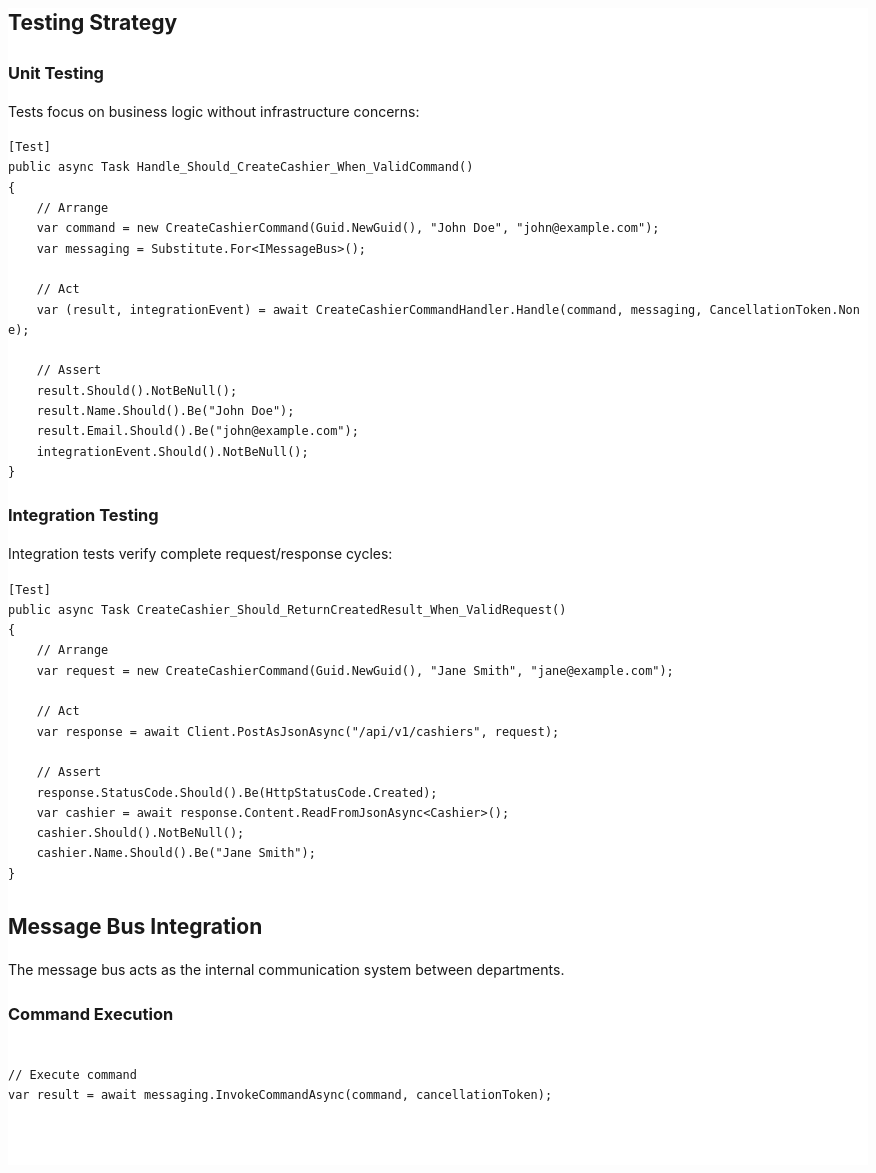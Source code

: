 ## Testing Strategy

### Unit Testing

Tests focus on business logic without infrastructure concerns:

<pre v-pre class="language-csharp"><code>[Test]
public async Task Handle_Should_CreateCashier_When_ValidCommand()
{
    // Arrange
    var command = new CreateCashierCommand(Guid.NewGuid(), "John Doe", "john@example.com");
    var messaging = Substitute.For&lt;IMessageBus&gt;();
    
    // Act
    var (result, integrationEvent) = await CreateCashierCommandHandler.Handle(command, messaging, CancellationToken.None);
    
    // Assert
    result.Should().NotBeNull();
    result.Name.Should().Be("John Doe");
    result.Email.Should().Be("john@example.com");
    integrationEvent.Should().NotBeNull();
}
</code></pre>

### Integration Testing

Integration tests verify complete request/response cycles:

<pre v-pre class="language-csharp"><code>[Test]
public async Task CreateCashier_Should_ReturnCreatedResult_When_ValidRequest()
{
    // Arrange
    var request = new CreateCashierCommand(Guid.NewGuid(), "Jane Smith", "jane@example.com");
    
    // Act
    var response = await Client.PostAsJsonAsync("/api/v1/cashiers", request);
    
    // Assert
    response.StatusCode.Should().Be(HttpStatusCode.Created);
    var cashier = await response.Content.ReadFromJsonAsync&lt;Cashier&gt;();
    cashier.Should().NotBeNull();
    cashier.Name.Should().Be("Jane Smith");
}
</code></pre>

## Message Bus Integration

The message bus acts as the internal communication system between departments.

### Command Execution

<pre v-pre class="language-csharp"><code>
// Execute command
var result = await messaging.InvokeCommandAsync(command, cancellationToken);
